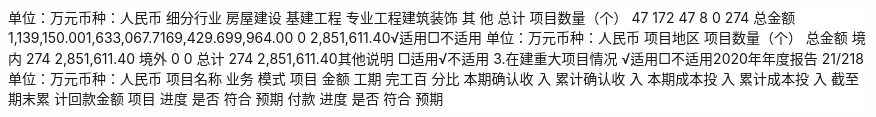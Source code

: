 单位：万元币种：人民币
细分行业
房屋建设
基建工程
专业工程建筑装饰
其
他
总计
项目数量（个）
47
172
47
8
0
274
总金额
1,139,150.001,633,067.7169,429.699,964.00
0
2,851,611.40√适用□不适用
单位：万元币种：人民币
项目地区
项目数量（个）
总金额
境内
274
2,851,611.40
境外
0
0
总计
274
2,851,611.40其他说明
□适用√不适用
3.在建重大项目情况
√适用□不适用2020年年度报告
21/218单位：万元币种：人民币
项目名称
业务
模式
项目
金额
工期
完工百
分比
本期确认收
入
累计确认收
入
本期成本投
入
累计成本投
入
截至期末累
计回款金额
项目
进度
是否
符合
预期
付款
进度
是否
符合
预期